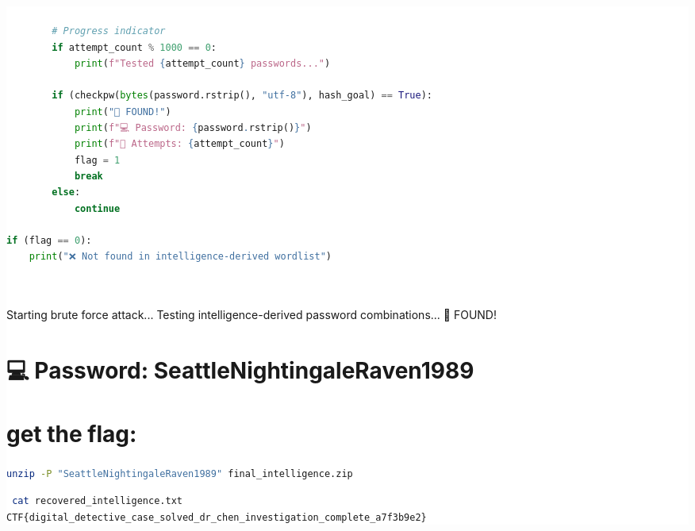 ```python
        
        # Progress indicator
        if attempt_count % 1000 == 0:
            print(f"Tested {attempt_count} passwords...")
        
        if (checkpw(bytes(password.rstrip(), "utf-8"), hash_goal) == True):
            print("🎉 FOUND!")
            print(f"💻 Password: {password.rstrip()}")
            print(f"🔢 Attempts: {attempt_count}")
            flag = 1
            break
        else:
            continue  
            
if (flag == 0):
    print("❌ Not found in intelligence-derived wordlist")

    
```

Starting brute force attack...
Testing intelligence-derived password combinations...
🎉 FOUND!
# 💻 Password: **SeattleNightingaleRaven1989**

# get the flag:
```bash
unzip -P "SeattleNightingaleRaven1989" final_intelligence.zip
```
```bash
 cat recovered_intelligence.txt
CTF{digital_detective_case_solved_dr_chen_investigation_complete_a7f3b9e2}
```
